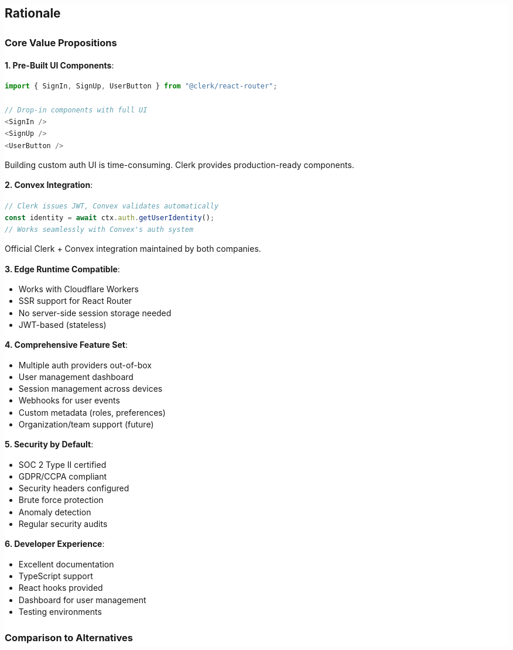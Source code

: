 ## Rationale

### Core Value Propositions

**1. Pre-Built UI Components**:
```typescript
import { SignIn, SignUp, UserButton } from "@clerk/react-router";

// Drop-in components with full UI
<SignIn />
<SignUp />
<UserButton />
```

Building custom auth UI is time-consuming. Clerk provides production-ready components.

**2. Convex Integration**:
```typescript
// Clerk issues JWT, Convex validates automatically
const identity = await ctx.auth.getUserIdentity();
// Works seamlessly with Convex's auth system
```

Official Clerk + Convex integration maintained by both companies.

**3. Edge Runtime Compatible**:
- Works with Cloudflare Workers
- SSR support for React Router
- No server-side session storage needed
- JWT-based (stateless)

**4. Comprehensive Feature Set**:
- Multiple auth providers out-of-box
- User management dashboard
- Session management across devices
- Webhooks for user events
- Custom metadata (roles, preferences)
- Organization/team support (future)

**5. Security by Default**:
- SOC 2 Type II certified
- GDPR/CCPA compliant
- Security headers configured
- Brute force protection
- Anomaly detection
- Regular security audits

**6. Developer Experience**:
- Excellent documentation
- TypeScript support
- React hooks provided
- Dashboard for user management
- Testing environments

### Comparison to Alternatives
